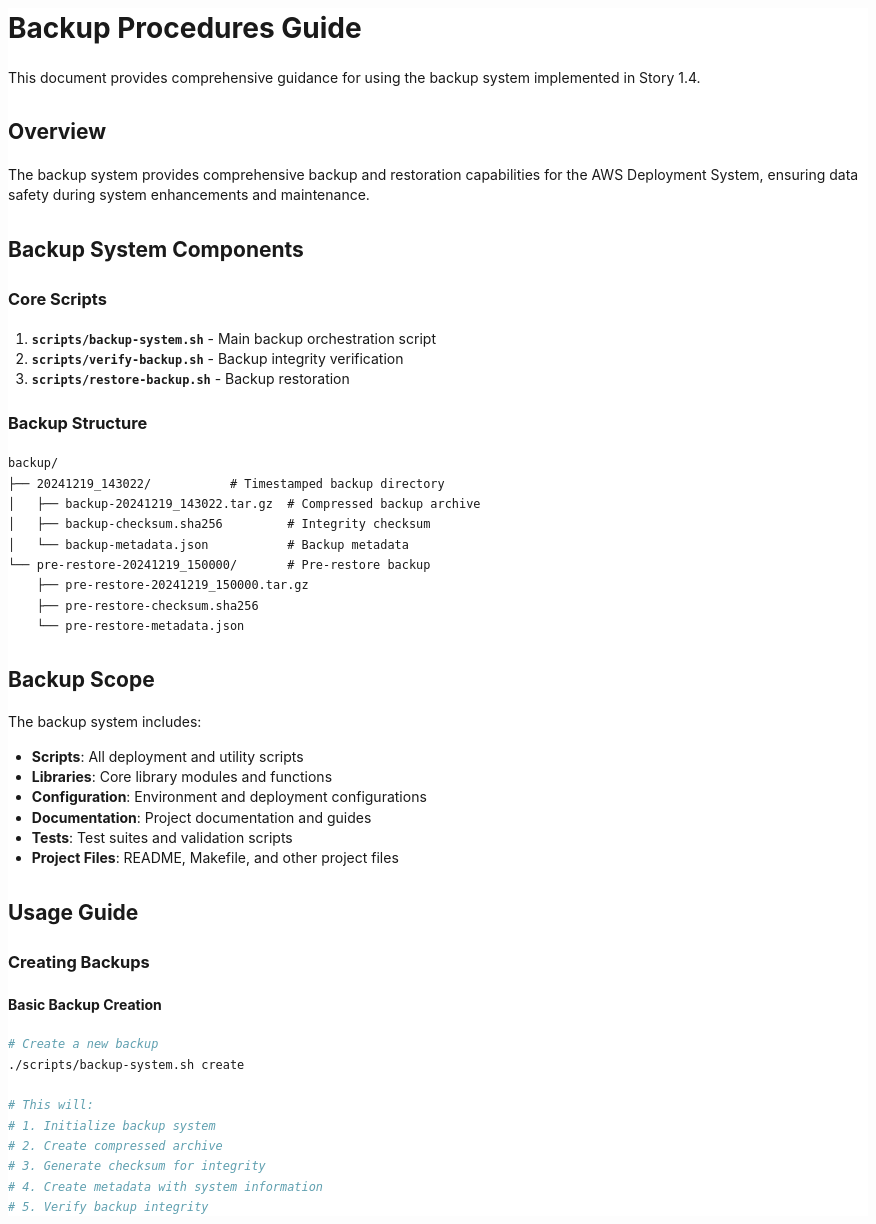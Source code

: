 # Backup Procedures Guide

This document provides comprehensive guidance for using the backup system implemented in Story 1.4.

## Overview

The backup system provides comprehensive backup and restoration capabilities for the AWS Deployment System, ensuring data safety during system enhancements and maintenance.

## Backup System Components

### Core Scripts

1. **`scripts/backup-system.sh`** - Main backup orchestration script
2. **`scripts/verify-backup.sh`** - Backup integrity verification
3. **`scripts/restore-backup.sh`** - Backup restoration

### Backup Structure

```
backup/
├── 20241219_143022/           # Timestamped backup directory
│   ├── backup-20241219_143022.tar.gz  # Compressed backup archive
│   ├── backup-checksum.sha256         # Integrity checksum
│   └── backup-metadata.json           # Backup metadata
└── pre-restore-20241219_150000/       # Pre-restore backup
    ├── pre-restore-20241219_150000.tar.gz
    ├── pre-restore-checksum.sha256
    └── pre-restore-metadata.json
```

## Backup Scope

The backup system includes:

- **Scripts**: All deployment and utility scripts
- **Libraries**: Core library modules and functions
- **Configuration**: Environment and deployment configurations
- **Documentation**: Project documentation and guides
- **Tests**: Test suites and validation scripts
- **Project Files**: README, Makefile, and other project files

## Usage Guide

### Creating Backups

#### Basic Backup Creation
```bash
# Create a new backup
./scripts/backup-system.sh create

# This will:
# 1. Initialize backup system
# 2. Create compressed archive
# 3. Generate checksum for integrity
# 4. Create metadata with system information
# 5. Verify backup integrity
```
